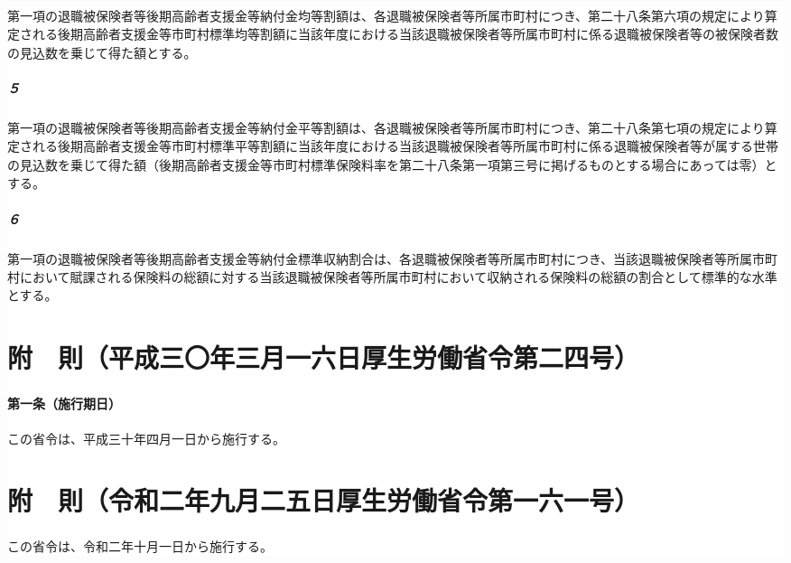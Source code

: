 第一項の退職被保険者等後期高齢者支援金等納付金均等割額は、各退職被保険者等所属市町村につき、第二十八条第六項の規定により算定される後期高齢者支援金等市町村標準均等割額に当該年度における当該退職被保険者等所属市町村に係る退職被保険者等の被保険者数の見込数を乗じて得た額とする。
##### ５
第一項の退職被保険者等後期高齢者支援金等納付金平等割額は、各退職被保険者等所属市町村につき、第二十八条第七項の規定により算定される後期高齢者支援金等市町村標準平等割額に当該年度における当該退職被保険者等所属市町村に係る退職被保険者等が属する世帯の見込数を乗じて得た額（後期高齢者支援金等市町村標準保険料率を第二十八条第一項第三号に掲げるものとする場合にあっては零）とする。
##### ６
第一項の退職被保険者等後期高齢者支援金等納付金標準収納割合は、各退職被保険者等所属市町村につき、当該退職被保険者等所属市町村において賦課される保険料の総額に対する当該退職被保険者等所属市町村において収納される保険料の総額の割合として標準的な水準とする。
# 附　則（平成三〇年三月一六日厚生労働省令第二四号）
#### 第一条（施行期日）
この省令は、平成三十年四月一日から施行する。
# 附　則（令和二年九月二五日厚生労働省令第一六一号）
この省令は、令和二年十月一日から施行する。
